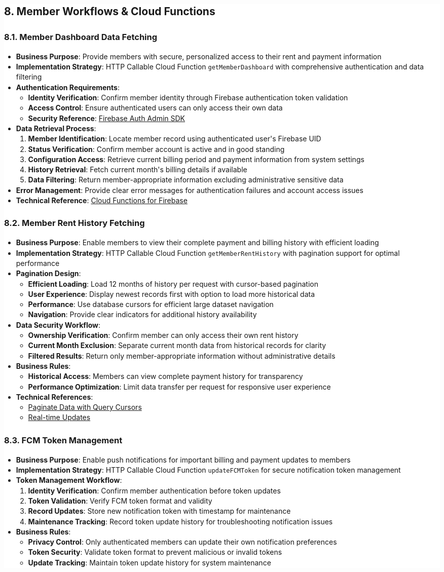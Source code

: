 
## 8. Member Workflows & Cloud Functions

### 8.1. Member Dashboard Data Fetching
-   **Business Purpose**: Provide members with secure, personalized access to their rent and payment information
-   **Implementation Strategy**: HTTP Callable Cloud Function `getMemberDashboard` with comprehensive authentication and data filtering
-   **Authentication Requirements**:
    -   **Identity Verification**: Confirm member identity through Firebase authentication token validation
    -   **Access Control**: Ensure authenticated users can only access their own data
    -   **Security Reference**: [Firebase Auth Admin SDK](https://firebase.google.com/docs/auth/admin)
-   **Data Retrieval Process**:
    1.  **Member Identification**: Locate member record using authenticated user's Firebase UID
    2.  **Status Verification**: Confirm member account is active and in good standing
    3.  **Configuration Access**: Retrieve current billing period and payment information from system settings
    4.  **History Retrieval**: Fetch current month's billing details if available
    5.  **Data Filtering**: Return member-appropriate information excluding administrative sensitive data
-   **Error Management**: Provide clear error messages for authentication failures and account access issues
-   **Technical Reference**: [Cloud Functions for Firebase](https://firebase.google.com/docs/functions)

### 8.2. Member Rent History Fetching
-   **Business Purpose**: Enable members to view their complete payment and billing history with efficient loading
-   **Implementation Strategy**: HTTP Callable Cloud Function `getMemberRentHistory` with pagination support for optimal performance
-   **Pagination Design**:
    -   **Efficient Loading**: Load 12 months of history per request with cursor-based pagination
    -   **User Experience**: Display newest records first with option to load more historical data
    -   **Performance**: Use database cursors for efficient large dataset navigation
    -   **Navigation**: Provide clear indicators for additional history availability
-   **Data Security Workflow**:
    -   **Ownership Verification**: Confirm member can only access their own rent history
    -   **Current Month Exclusion**: Separate current month data from historical records for clarity
    -   **Filtered Results**: Return only member-appropriate information without administrative details
-   **Business Rules**:
    -   **Historical Access**: Members can view complete payment history for transparency
    -   **Performance Optimization**: Limit data transfer per request for responsive user experience
-   **Technical References**:
    -   [Paginate Data with Query Cursors](https://firebase.google.com/docs/firestore/query-data/query-cursors)
    -   [Real-time Updates](https://firebase.google.com/docs/firestore/query-data/listen)

### 8.3. FCM Token Management
-   **Business Purpose**: Enable push notifications for important billing and payment updates to members
-   **Implementation Strategy**: HTTP Callable Cloud Function `updateFCMToken` for secure notification token management
-   **Token Management Workflow**:
    1.  **Identity Verification**: Confirm member authentication before token updates
    2.  **Token Validation**: Verify FCM token format and validity
    3.  **Record Updates**: Store new notification token with timestamp for maintenance
    4.  **Maintenance Tracking**: Record token update history for troubleshooting notification issues
-   **Business Rules**:
    -   **Privacy Control**: Only authenticated members can update their own notification preferences
    -   **Token Security**: Validate token format to prevent malicious or invalid tokens
    -   **Update Tracking**: Maintain token update history for system maintenance